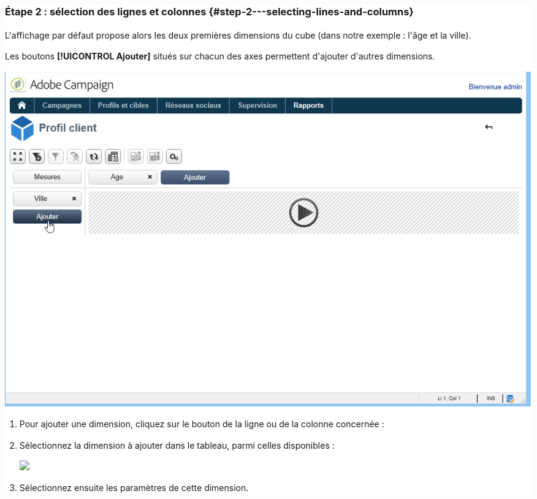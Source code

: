 ### Étape 2 : sélection des lignes et colonnes {#step-2---selecting-lines-and-columns}

L&#39;affichage par défaut propose alors les deux premières dimensions du cube (dans notre exemple : l&#39;âge et la ville).

Les boutons **[!UICONTROL Ajouter]** situés sur chacun des axes permettent d&#39;ajouter d&#39;autres dimensions.

![](assets/s_advuser_cube_in_report_03.png)

1. Pour ajouter une dimension, cliquez sur le bouton de la ligne ou de la colonne concernée :
1. Sélectionnez la dimension à ajouter dans le tableau, parmi celles disponibles :

   ![](assets/s_advuser_cube_in_report_04.png)

1. Sélectionnez ensuite les paramètres de cette dimension.
